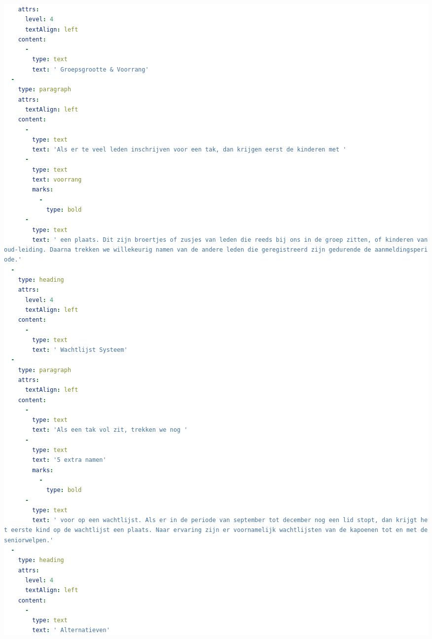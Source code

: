 ```yaml
    attrs:
      level: 4
      textAlign: left
    content:
      -
        type: text
        text: ' Groepsgrootte & Voorrang'
  -
    type: paragraph
    attrs:
      textAlign: left
    content:
      -
        type: text
        text: 'Als er te veel leden inschrijven voor een tak, dan krijgen eerst de kinderen met '
      -
        type: text
        text: voorrang
        marks:
          -
            type: bold
      -
        type: text
        text: ' een plaats. Dit zijn broertjes of zusjes van leden die reeds bij ons in de groep zitten, of kinderen van oud-leiding. Daarna trekken we willekeurig namen van de andere leden die geregistreerd zijn gedurende de aanmeldingsperiode.'
  -
    type: heading
    attrs:
      level: 4
      textAlign: left
    content:
      -
        type: text
        text: ' Wachtlijst Systeem'
  -
    type: paragraph
    attrs:
      textAlign: left
    content:
      -
        type: text
        text: 'Als een tak vol zit, trekken we nog '
      -
        type: text
        text: '5 extra namen'
        marks:
          -
            type: bold
      -
        type: text
        text: ' voor op een wachtlijst. Als er in de periode van september tot december nog een lid stopt, dan krijgt het eerste kind op de wachtlijst een plaats. Naar ervaring zijn er voornamelijk wachtlijsten van de kapoenen tot en met de seniorwelpen.'
  -
    type: heading
    attrs:
      level: 4
      textAlign: left
    content:
      -
        type: text
        text: ' Alternatieven'
```